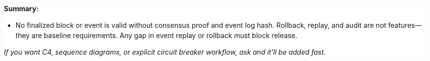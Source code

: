 **Summary:**

* No finalized block or event is valid without consensus proof and event log hash. Rollback, replay, and audit are not features—they are baseline requirements. Any gap in event replay or rollback must block release.

*If you want C4, sequence diagrams, or explicit circuit breaker workflow, ask and it’ll be added fast.*